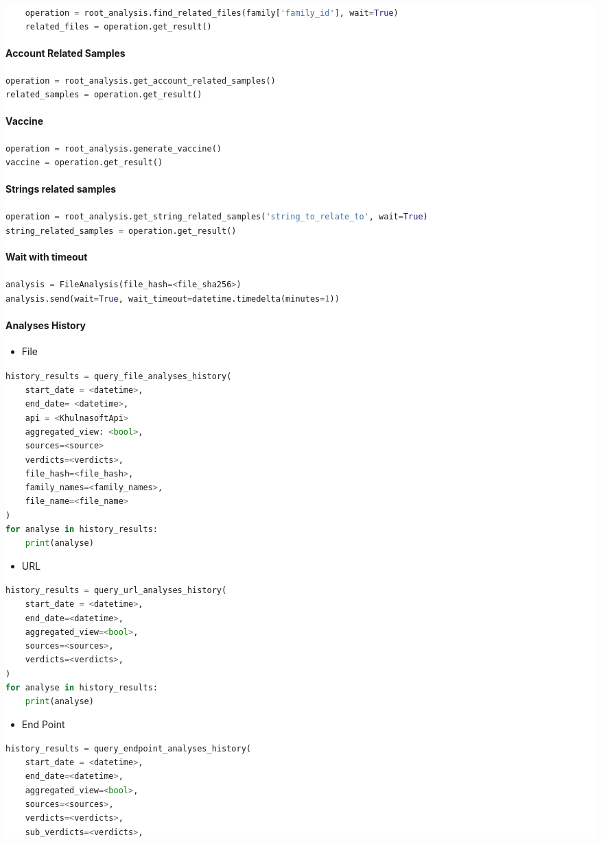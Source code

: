 ```python
    operation = root_analysis.find_related_files(family['family_id'], wait=True)
    related_files = operation.get_result()
```
#### Account Related Samples
```python
operation = root_analysis.get_account_related_samples()
related_samples = operation.get_result()
```
#### Vaccine
```python
operation = root_analysis.generate_vaccine()
vaccine = operation.get_result()
```

#### Strings related samples
```python
operation = root_analysis.get_string_related_samples('string_to_relate_to', wait=True)
string_related_samples = operation.get_result()
```

#### Wait with timeout
```python
analysis = FileAnalysis(file_hash=<file_sha256>)
analysis.send(wait=True, wait_timeout=datetime.timedelta(minutes=1))
```

#### Analyses History
 - File

```python
history_results = query_file_analyses_history(
    start_date = <datetime>,
    end_date= <datetime>,
    api = <KhulnasoftApi>
    aggregated_view: <bool>,
    sources=<source>
    verdicts=<verdicts>,
    file_hash=<file_hash>,
    family_names=<family_names>,
    file_name=<file_name>
)
for analyse in history_results:
    print(analyse)
```
 - URL
```python
history_results = query_url_analyses_history(
    start_date = <datetime>,
    end_date=<datetime>,
    aggregated_view=<bool>,
    sources=<sources>,
    verdicts=<verdicts>,
)
for analyse in history_results:
    print(analyse)
```
 - End Point
```python
history_results = query_endpoint_analyses_history(
    start_date = <datetime>,
    end_date=<datetime>,
    aggregated_view=<bool>,
    sources=<sources>,
    verdicts=<verdicts>,
    sub_verdicts=<verdicts>,
```